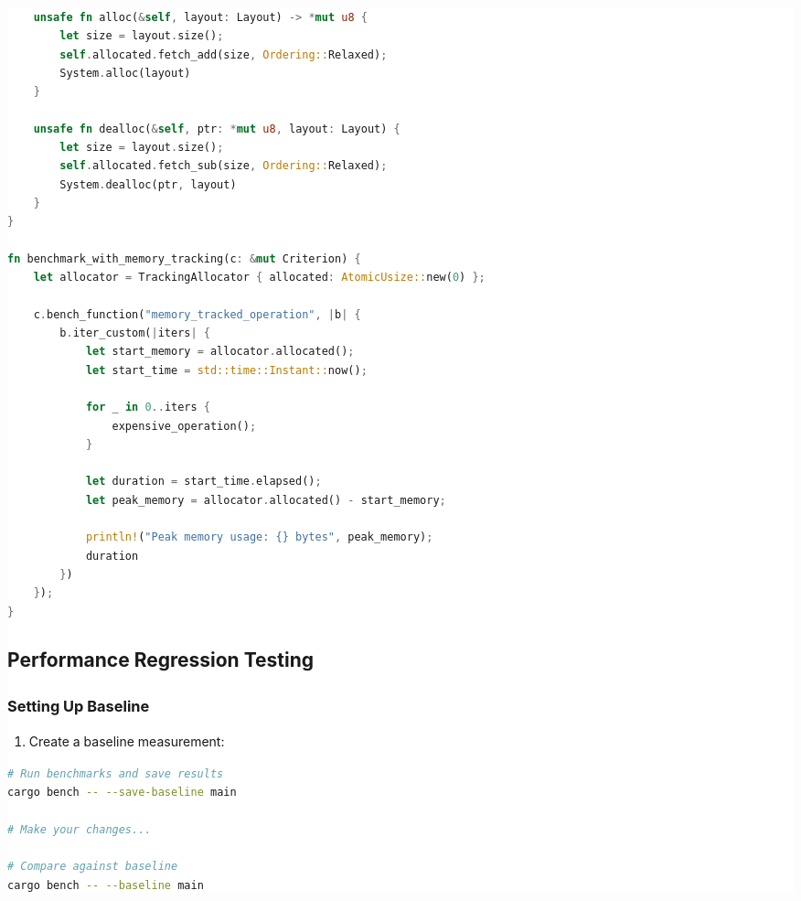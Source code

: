 ```rust
    unsafe fn alloc(&self, layout: Layout) -> *mut u8 {
        let size = layout.size();
        self.allocated.fetch_add(size, Ordering::Relaxed);
        System.alloc(layout)
    }
    
    unsafe fn dealloc(&self, ptr: *mut u8, layout: Layout) {
        let size = layout.size();
        self.allocated.fetch_sub(size, Ordering::Relaxed);
        System.dealloc(ptr, layout)
    }
}

fn benchmark_with_memory_tracking(c: &mut Criterion) {
    let allocator = TrackingAllocator { allocated: AtomicUsize::new(0) };
    
    c.bench_function("memory_tracked_operation", |b| {
        b.iter_custom(|iters| {
            let start_memory = allocator.allocated();
            let start_time = std::time::Instant::now();
            
            for _ in 0..iters {
                expensive_operation();
            }
            
            let duration = start_time.elapsed();
            let peak_memory = allocator.allocated() - start_memory;
            
            println!("Peak memory usage: {} bytes", peak_memory);
            duration
        })
    });
}
```

## Performance Regression Testing

### Setting Up Baseline

1. Create a baseline measurement:

```bash
# Run benchmarks and save results
cargo bench -- --save-baseline main

# Make your changes...

# Compare against baseline
cargo bench -- --baseline main
```

